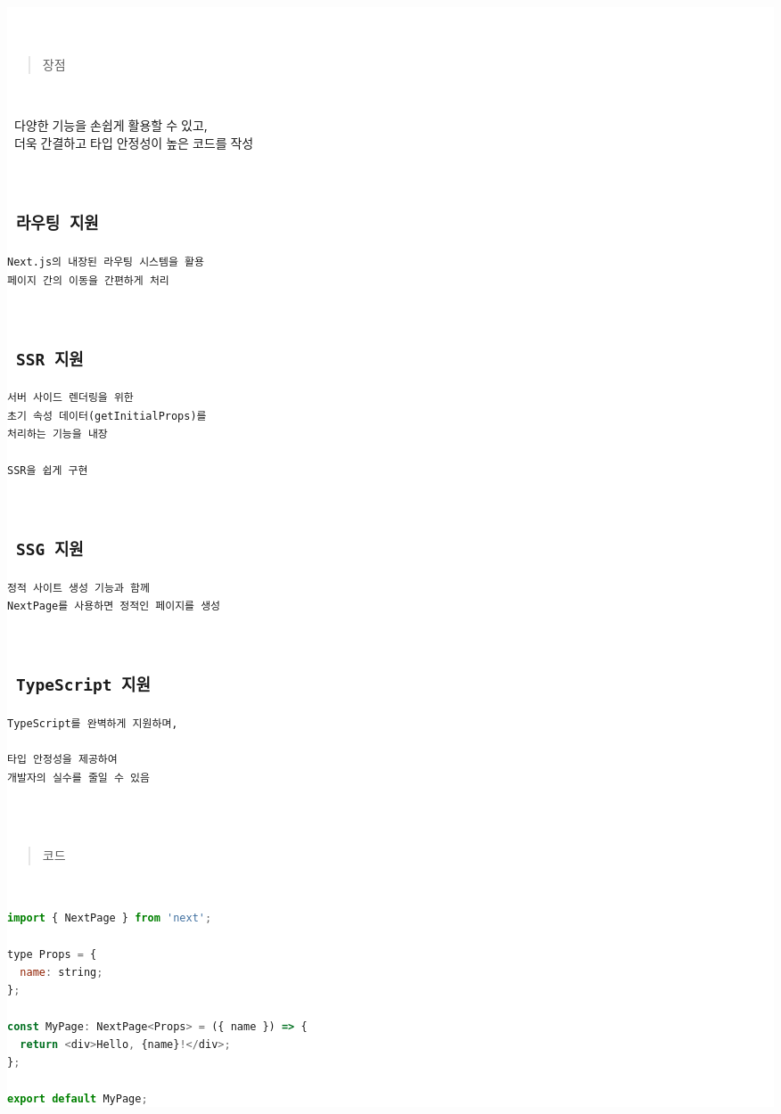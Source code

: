 <br>
<br>

> 장점

<br>

&nbsp;&nbsp;다양한 기능을 손쉽게 활용할 수 있고, <br>&nbsp;&nbsp;더욱 간결하고 타입 안정성이 높은 코드를 작성

<br>

## &nbsp;&nbsp;`라우팅 지원`
``` 
Next.js의 내장된 라우팅 시스템을 활용
페이지 간의 이동을 간편하게 처리
```
<br>

## &nbsp;&nbsp;`SSR 지원`
``` 
서버 사이드 렌더링을 위한 
초기 속성 데이터(getInitialProps)를 
처리하는 기능을 내장

SSR을 쉽게 구현
```
<br>

## &nbsp;&nbsp;`SSG 지원`
``` 
정적 사이트 생성 기능과 함께 
NextPage를 사용하면 정적인 페이지를 생성
```
<br>

## &nbsp;&nbsp;`TypeScript 지원`
``` 
TypeScript를 완벽하게 지원하며, 

타입 안정성을 제공하여 
개발자의 실수를 줄일 수 있음
```

<br>
<br>


> 코드

<br>

```javascript
import { NextPage } from 'next';

type Props = {
  name: string;
};

const MyPage: NextPage<Props> = ({ name }) => {
  return <div>Hello, {name}!</div>;
};

export default MyPage;
```